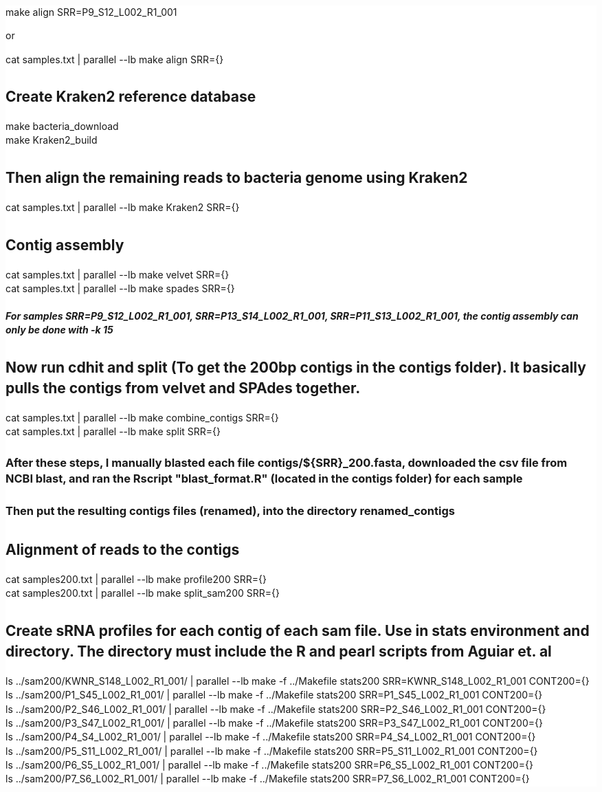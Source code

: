 make align SRR=P9_S12_L002_R1_001  

or  

cat samples.txt | parallel --lb make align SRR={}  

## Create Kraken2 reference database  
make bacteria_download  
make Kraken2_build  

## Then align the remaining reads to bacteria genome using Kraken2  
cat samples.txt | parallel --lb make Kraken2 SRR={}  

## Contig assembly

cat samples.txt | parallel --lb make velvet SRR={}  
cat samples.txt | parallel --lb make spades SRR={}  

##### For samples SRR=P9_S12_L002_R1_001, SRR=P13_S14_L002_R1_001, SRR=P11_S13_L002_R1_001, the contig assembly can only be done with -k 15  

## Now run cdhit and split (To get the 200bp contigs in the contigs folder). It basically pulls the contigs from velvet and SPAdes together.  
cat samples.txt | parallel --lb make combine_contigs SRR={}  
cat samples.txt | parallel --lb make split SRR={}  

### After these steps, I manually blasted each file contigs/${SRR}_200.fasta, downloaded the csv file from NCBI blast, and ran the Rscript "blast_format.R" (located in the contigs folder) for each sample  
### Then put the resulting contigs files (renamed), into the directory renamed_contigs   

## Alignment of reads to the contigs 
cat samples200.txt | parallel --lb make profile200 SRR={}  
cat samples200.txt | parallel --lb make split_sam200 SRR={}  

## Create sRNA profiles for each contig of each sam file. Use in stats environment and directory. The directory must include the R and pearl scripts from Aguiar et. al  
ls ../sam200/KWNR_S148_L002_R1_001/ | parallel --lb make -f ../Makefile stats200 SRR=KWNR_S148_L002_R1_001 CONT200={}  
ls ../sam200/P1_S45_L002_R1_001/ | parallel --lb make -f ../Makefile stats200 SRR=P1_S45_L002_R1_001 CONT200={}  
ls ../sam200/P2_S46_L002_R1_001/ | parallel --lb make -f ../Makefile stats200 SRR=P2_S46_L002_R1_001 CONT200={}  
ls ../sam200/P3_S47_L002_R1_001/ | parallel --lb make -f ../Makefile stats200 SRR=P3_S47_L002_R1_001 CONT200={}  
ls ../sam200/P4_S4_L002_R1_001/ | parallel --lb make -f ../Makefile stats200 SRR=P4_S4_L002_R1_001 CONT200={}  
ls ../sam200/P5_S11_L002_R1_001/ | parallel --lb make -f ../Makefile stats200 SRR=P5_S11_L002_R1_001 CONT200={}  
ls ../sam200/P6_S5_L002_R1_001/ | parallel --lb make -f ../Makefile stats200 SRR=P6_S5_L002_R1_001 CONT200={}  
ls ../sam200/P7_S6_L002_R1_001/ | parallel --lb make -f ../Makefile stats200 SRR=P7_S6_L002_R1_001 CONT200={}  